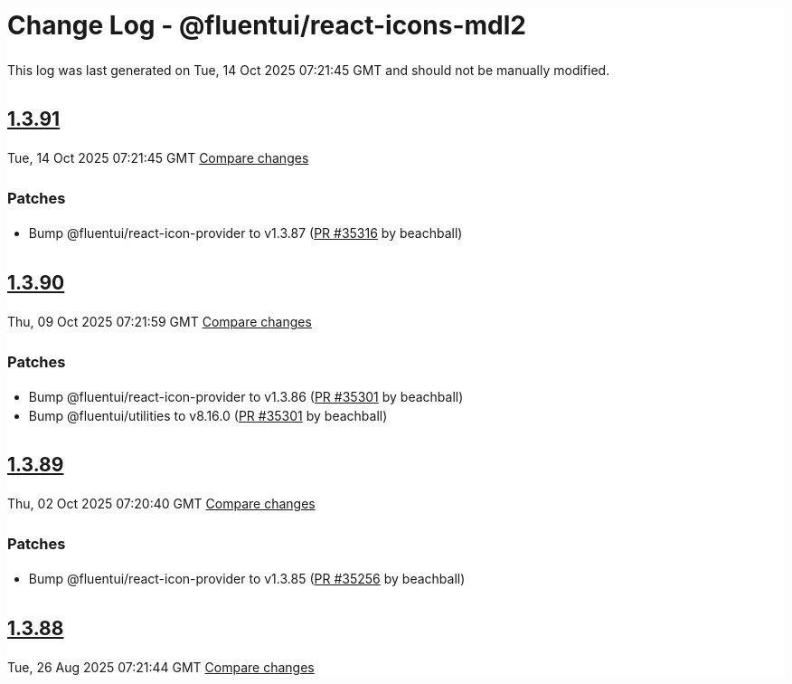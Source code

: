 # Change Log - @fluentui/react-icons-mdl2

This log was last generated on Tue, 14 Oct 2025 07:21:45 GMT and should not be manually modified.



## [1.3.91](https://github.com/microsoft/fluentui/tree/@fluentui/react-icons-mdl2_v1.3.91)

Tue, 14 Oct 2025 07:21:45 GMT 
[Compare changes](https://github.com/microsoft/fluentui/compare/@fluentui/react-icons-mdl2_v1.3.90..@fluentui/react-icons-mdl2_v1.3.91)

### Patches

- Bump @fluentui/react-icon-provider to v1.3.87 ([PR #35316](https://github.com/microsoft/fluentui/pull/35316) by beachball)

## [1.3.90](https://github.com/microsoft/fluentui/tree/@fluentui/react-icons-mdl2_v1.3.90)

Thu, 09 Oct 2025 07:21:59 GMT 
[Compare changes](https://github.com/microsoft/fluentui/compare/@fluentui/react-icons-mdl2_v1.3.89..@fluentui/react-icons-mdl2_v1.3.90)

### Patches

- Bump @fluentui/react-icon-provider to v1.3.86 ([PR #35301](https://github.com/microsoft/fluentui/pull/35301) by beachball)
- Bump @fluentui/utilities to v8.16.0 ([PR #35301](https://github.com/microsoft/fluentui/pull/35301) by beachball)

## [1.3.89](https://github.com/microsoft/fluentui/tree/@fluentui/react-icons-mdl2_v1.3.89)

Thu, 02 Oct 2025 07:20:40 GMT 
[Compare changes](https://github.com/microsoft/fluentui/compare/@fluentui/react-icons-mdl2_v1.3.88..@fluentui/react-icons-mdl2_v1.3.89)

### Patches

- Bump @fluentui/react-icon-provider to v1.3.85 ([PR #35256](https://github.com/microsoft/fluentui/pull/35256) by beachball)

## [1.3.88](https://github.com/microsoft/fluentui/tree/@fluentui/react-icons-mdl2_v1.3.88)

Tue, 26 Aug 2025 07:21:44 GMT 
[Compare changes](https://github.com/microsoft/fluentui/compare/@fluentui/react-icons-mdl2_v1.3.87..@fluentui/react-icons-mdl2_v1.3.88)
